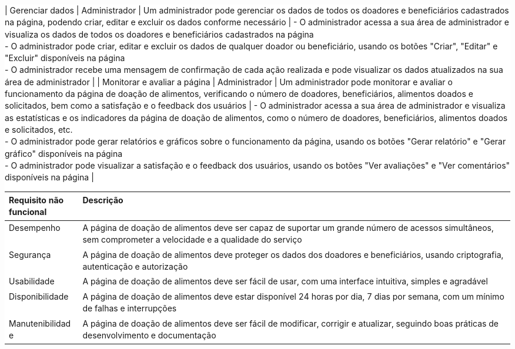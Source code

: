 | Gerenciar dados | Administrador | Um administrador pode gerenciar os dados de todos os doadores e beneficiários cadastrados na página, podendo criar, editar e excluir os dados conforme necessário | - O administrador acessa a sua área de administrador e visualiza os dados de todos os doadores e beneficiários cadastrados na página <br> - O administrador pode criar, editar e excluir os dados de qualquer doador ou beneficiário, usando os botões "Criar", "Editar" e "Excluir" disponíveis na página <br> - O administrador recebe uma mensagem de confirmação de cada ação realizada e pode visualizar os dados atualizados na sua área de administrador |
| Monitorar e avaliar a página | Administrador | Um administrador pode monitorar e avaliar o funcionamento da página de doação de alimentos, verificando o número de doadores, beneficiários, alimentos doados e solicitados, bem como a satisfação e o feedback dos usuários | - O administrador acessa a sua área de administrador e visualiza as estatísticas e os indicadores da página de doação de alimentos, como o número de doadores, beneficiários, alimentos doados e solicitados, etc. <br> - O administrador pode gerar relatórios e gráficos sobre o funcionamento da página, usando os botões "Gerar relatório" e "Gerar gráfico" disponíveis na página <br> - O administrador pode visualizar a satisfação e o feedback dos usuários, usando os botões "Ver avaliações" e "Ver comentários" disponíveis na página |

| Requisito não funcional | Descrição |
| :--- | :--- |
| Desempenho | A página de doação de alimentos deve ser capaz de suportar um grande número de acessos simultâneos, sem comprometer a velocidade e a qualidade do serviço |
| Segurança | A página de doação de alimentos deve proteger os dados dos doadores e beneficiários, usando criptografia, autenticação e autorização |
| Usabilidade | A página de doação de alimentos deve ser fácil de usar, com uma interface intuitiva, simples e agradável |
| Disponibilidade | A página de doação de alimentos deve estar disponível 24 horas por dia, 7 dias por semana, com um mínimo de falhas e interrupções |
| Manutenibilidade | A página de doação de alimentos deve ser fácil de modificar, corrigir e atualizar, seguindo boas práticas de desenvolvimento e documentação |


     
